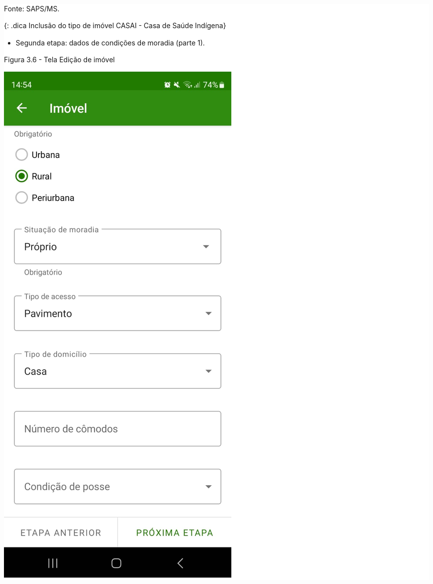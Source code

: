 Fonte: SAPS/MS.

{: .dica Inclusão do tipo de imóvel CASAI - Casa de Saúde Indígena}  

-   Segunda etapa: dados de condições de moradia (parte 1).

Figura 3.6 - Tela Edição de imóvel

![](media/image27.png)
